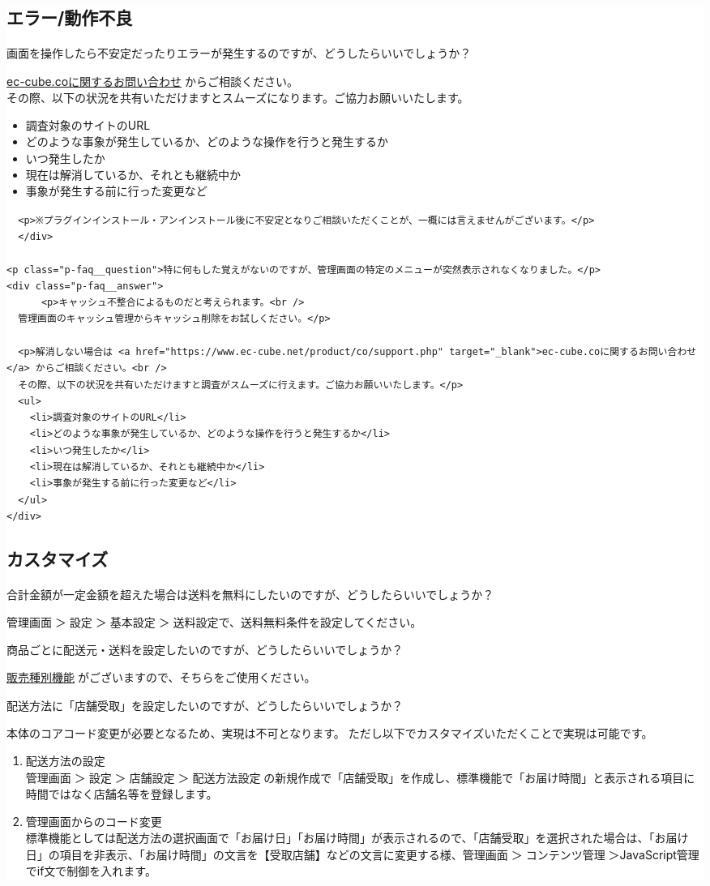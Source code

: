   <section class="p-db">
    <h2 class="p-faq__title" id="エラー動作不良">エラー/動作不良</h2>
    <p class="p-faq__question">画面を操作したら不安定だったりエラーが発生するのですが、どうしたらいいでしょうか？</p>
    <div class="p-faq__answer">
      <p><a href="https://www.ec-cube.net/product/co/support.php" target="_blank">ec-cube.coに関するお問い合わせ</a> からご相談ください。<br />
      その際、以下の状況を共有いただけますとスムーズになります。ご協力お願いいたします。</p>
      <ul>
        <li>調査対象のサイトのURL</li>
        <li>どのような事象が発生しているか、どのような操作を行うと発生するか</li>
        <li>いつ発生したか</li>
        <li>現在は解消しているか、それとも継続中か</li>
        <li>事象が発生する前に行った変更など</li>
      </ul>

      <p>※プラグインインストール・アンインストール後に不安定となりご相談いただくことが、一概には言えませんがございます。</p>
      </div>

    <p class="p-faq__question">特に何もした覚えがないのですが、管理画面の特定のメニューが突然表示されなくなりました。</p>
    <div class="p-faq__answer">
          <p>キャッシュ不整合によるものだと考えられます。<br />
      管理画面のキャッシュ管理からキャッシュ削除をお試しください。</p>

      <p>解消しない場合は <a href="https://www.ec-cube.net/product/co/support.php" target="_blank">ec-cube.coに関するお問い合わせ</a> からご相談ください。<br />
      その際、以下の状況を共有いただけますと調査がスムーズに行えます。ご協力お願いいたします。</p>
      <ul>
        <li>調査対象のサイトのURL</li>
        <li>どのような事象が発生しているか、どのような操作を行うと発生するか</li>
        <li>いつ発生したか</li>
        <li>現在は解消しているか、それとも継続中か</li>
        <li>事象が発生する前に行った変更など</li>
      </ul>
    </div>
  </section>


  <section class="p-db">
    <h2 class="p-faq__title" id="カスタマイズ">カスタマイズ</h2>
    <p class="p-faq__question">合計金額が一定金額を超えた場合は送料を無料にしたいのですが、どうしたらいいでしょうか？</p>
    <div class="p-faq__answer">
      <p>管理画面 ＞ 設定 ＞ 基本設定 ＞ 送料設定で、送料無料条件を設定してください。</p>
    </div>
    <p class="p-faq__question">商品ごとに配送元・送料を設定したいのですが、どうしたらいいでしょうか？</p>
    <div class="p-faq__answer">
     <p><a href="https://www.shiro8.net/manual4/v40x/product/product_new.html" target="_blank">販売種別機能</a> がございますので、そちらをご使用ください。</p>
    </div>
    <p class="p-faq__question">配送方法に「店舗受取」を設定したいのですが、どうしたらいいでしょうか？</p>
    <div class="p-faq__answer">
   <p>本体のコアコード変更が必要となるため、実現は不可となります。 
ただし以下でカスタマイズいただくことで実現は可能です。</p>

<ol>
  <li>
    <p>配送方法の設定<br />
管理画面 ＞ 設定 ＞ 店舗設定 ＞ 配送方法設定 の新規作成で「店舗受取」を作成し、標準機能で「お届け時間」と表示される項目に時間ではなく店舗名等を登録します。</p>
  </li>
  <li>
    <p>管理画面からのコード変更<br />
標準機能としては配送方法の選択画面で「お届け日」「お届け時間」が表示されるので、「店舗受取」を選択された場合は、「お届け日」の項目を非表示、「お届け時間」の文言を【受取店舗】などの文言に変更する様、管理画面 ＞ コンテンツ管理 ＞JavaScript管理 でif文で制御を入れます。</p>
  </li>
</ol>
